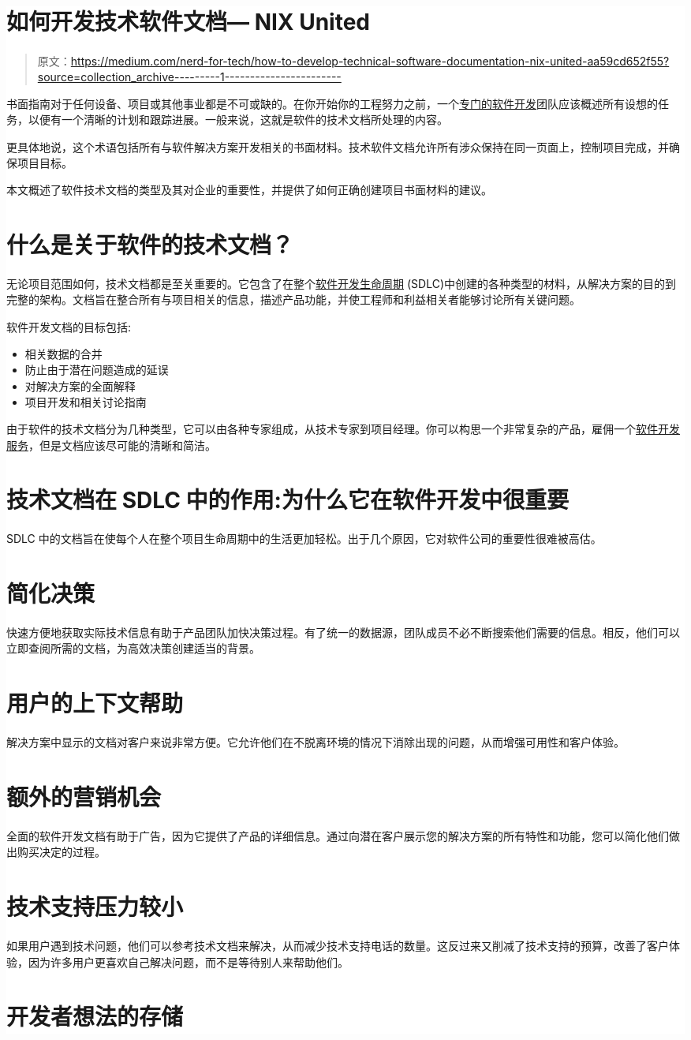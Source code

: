 # 如何开发技术软件文档— NIX United

> 原文：<https://medium.com/nerd-for-tech/how-to-develop-technical-software-documentation-nix-united-aa59cd652f55?source=collection_archive---------1----------------------->

书面指南对于任何设备、项目或其他事业都是不可或缺的。在你开始你的工程努力之前，一个[专门的软件开发](https://nix-united.com/services/dedicated-software-development/)团队应该概述所有设想的任务，以便有一个清晰的计划和跟踪进展。一般来说，这就是软件的技术文档所处理的内容。

更具体地说，这个术语包括所有与软件解决方案开发相关的书面材料。技术软件文档允许所有涉众保持在同一页面上，控制项目完成，并确保项目目标。

本文概述了软件技术文档的类型及其对企业的重要性，并提供了如何正确创建项目书面材料的建议。

# 什么是关于软件的技术文档？

无论项目范围如何，技术文档都是至关重要的。它包含了在整个[软件开发生命周期](https://nix-united.com/blog/software-development-life-cycle-nix-approach-to-sdlc/) (SDLC)中创建的各种类型的材料，从解决方案的目的到完整的架构。文档旨在整合所有与项目相关的信息，描述产品功能，并使工程师和利益相关者能够讨论所有关键问题。

软件开发文档的目标包括:

*   相关数据的合并
*   防止由于潜在问题造成的延误
*   对解决方案的全面解释
*   项目开发和相关讨论指南

由于软件的技术文档分为几种类型，它可以由各种专家组成，从技术专家到项目经理。你可以构思一个非常复杂的产品，雇佣一个[软件开发服务](https://nix-united.com/services/software-engineering/)，但是文档应该尽可能的清晰和简洁。

# 技术文档在 SDLC 中的作用:为什么它在软件开发中很重要

SDLC 中的文档旨在使每个人在整个项目生命周期中的生活更加轻松。出于几个原因，它对软件公司的重要性很难被高估。

# 简化决策

快速方便地获取实际技术信息有助于产品团队加快决策过程。有了统一的数据源，团队成员不必不断搜索他们需要的信息。相反，他们可以立即查阅所需的文档，为高效决策创建适当的背景。

# 用户的上下文帮助

解决方案中显示的文档对客户来说非常方便。它允许他们在不脱离环境的情况下消除出现的问题，从而增强可用性和客户体验。

# 额外的营销机会

全面的软件开发文档有助于广告，因为它提供了产品的详细信息。通过向潜在客户展示您的解决方案的所有特性和功能，您可以简化他们做出购买决定的过程。

# 技术支持压力较小

如果用户遇到技术问题，他们可以参考技术文档来解决，从而减少技术支持电话的数量。这反过来又削减了技术支持的预算，改善了客户体验，因为许多用户更喜欢自己解决问题，而不是等待别人来帮助他们。

# 开发者想法的存储
